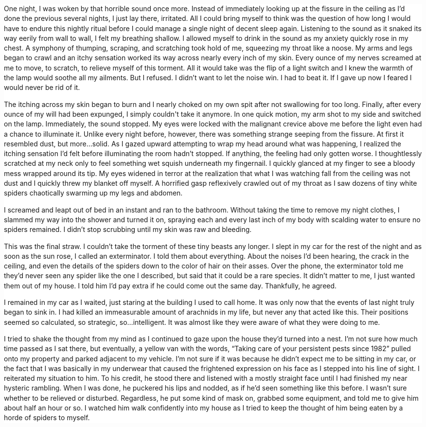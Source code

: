 One night, I was woken by that horrible sound once more. Instead of immediately looking up at the fissure in the ceiling as I’d done the previous several nights, I just lay there, irritated. All I could bring myself to think was the question of how long I would have to endure this nightly ritual before I could manage a single night of decent sleep again. Listening to the sound as it snaked its way eerily from wall to wall, I felt my breathing shallow. I allowed myself to drink in the sound as my anxiety quickly rose in my chest. A symphony of thumping, scraping, and scratching took hold of me, squeezing my throat like a noose. My arms and legs began to crawl and an itchy sensation worked its way across nearly every inch of my skin. Every ounce of my nerves screamed at me to move, to scratch, to relieve myself of this torment. All it would take was the flip of a light switch and I knew the warmth of the lamp would soothe all my ailments. But I refused. I didn’t want to let the noise win. I had to beat it. If I gave up now I feared I would never be rid of it. 

The itching across my skin began to burn and I nearly choked on my own spit after not swallowing for too long. Finally, after every ounce of my will had been expunged, I simply couldn't take it anymore. In one quick motion, my arm shot to my side and switched on the lamp. Immediately, the sound stopped. My eyes were locked with the malignant crevice above me before the light even had a chance to illuminate it. Unlike every night before, however, there was something strange seeping from the fissure. At first it resembled dust, but more…solid. As I gazed upward attempting to wrap my head around what was happening, I realized the itching sensation I’d felt before illuminating the room hadn’t stopped. If anything, the feeling had only gotten worse. I thoughtlessly scratched at my neck only to feel something wet squish underneath my fingernail. I quickly glanced at my finger to see a bloody mess wrapped around its tip. My eyes widened in terror at the realization that what I was watching fall from the ceiling was not dust and I quickly threw my blanket off myself. A horrified gasp reflexively crawled out of my throat as I saw dozens of tiny white spiders chaotically swarming up my legs and abdomen. 

I screamed and leapt out of bed in an instant and ran to the bathroom. Without taking the time to remove my night clothes, I slammed my way into the shower and turned it on, spraying each and every last inch of my body with scalding water to ensure no spiders remained. I didn’t stop scrubbing until my skin was raw and bleeding. 

This was the final straw. I couldn’t take the torment of these tiny beasts any longer. I slept in my car for the rest of the night and as soon as the sun rose, I called an exterminator. I told them about everything. About the noises I’d been hearing, the crack in the ceiling, and even the details of the spiders down to the color of hair on their asses. Over the phone, the exterminator told me they’d never seen any spider like the one I described, but said that it could be a rare species. It didn’t matter to me, I just wanted them out of my house. I told him I’d pay extra if he could come out the same day. Thankfully, he agreed.

I remained in my car as I waited, just staring at the building I used to call home. It was only now that the events of last night truly began to sink in. I had killed an immeasurable amount of arachnids in my life, but never any that acted like this. Their positions seemed so calculated, so strategic, so…intelligent. It was almost like they were aware of what they were doing to me. 

I tried to shake the thought from my mind as I continued to gaze upon the house they’d turned into a nest. I’m not sure how much time passed as I sat there, but eventually, a yellow van with the words, “Taking care of your persistent pests since 1982” pulled onto my property and parked adjacent to my vehicle. I’m not sure if it was because he didn’t expect me to be sitting in my car, or the fact that I was basically in my underwear that caused the frightened expression on his face as I stepped into his line of sight. I reiterated my situation to him. To his credit, he stood there and listened with a mostly straight face until I had finished my near hysteric rambling. When I was done, he puckered his lips and nodded, as if he’d seen something like this before. I wasn’t sure whether to be relieved or disturbed. Regardless, he put some kind of mask on, grabbed some equipment, and told me to give him about half an hour or so. I watched him walk confidently into my house as I tried to keep the thought of him being eaten by a horde of spiders to myself. 
